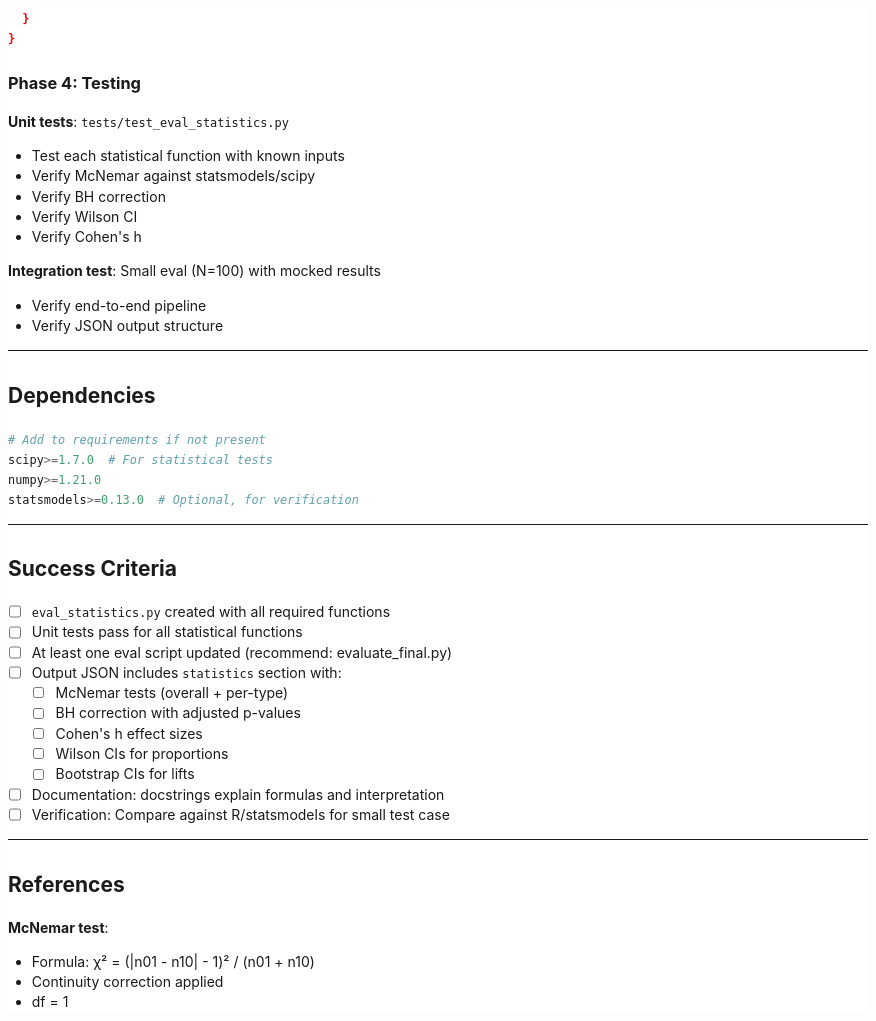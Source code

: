 ```json
  }
}
```

### Phase 4: Testing

**Unit tests**: `tests/test_eval_statistics.py`
- Test each statistical function with known inputs
- Verify McNemar against statsmodels/scipy
- Verify BH correction
- Verify Wilson CI
- Verify Cohen's h

**Integration test**: Small eval (N=100) with mocked results
- Verify end-to-end pipeline
- Verify JSON output structure

---

## Dependencies

```python
# Add to requirements if not present
scipy>=1.7.0  # For statistical tests
numpy>=1.21.0
statsmodels>=0.13.0  # Optional, for verification
```

---

## Success Criteria

- [ ] `eval_statistics.py` created with all required functions
- [ ] Unit tests pass for all statistical functions
- [ ] At least one eval script updated (recommend: evaluate_final.py)
- [ ] Output JSON includes `statistics` section with:
  - [ ] McNemar tests (overall + per-type)
  - [ ] BH correction with adjusted p-values
  - [ ] Cohen's h effect sizes
  - [ ] Wilson CIs for proportions
  - [ ] Bootstrap CIs for lifts
- [ ] Documentation: docstrings explain formulas and interpretation
- [ ] Verification: Compare against R/statsmodels for small test case

---

## References

**McNemar test**:
- Formula: χ² = (|n01 - n10| - 1)² / (n01 + n10)
- Continuity correction applied
- df = 1
